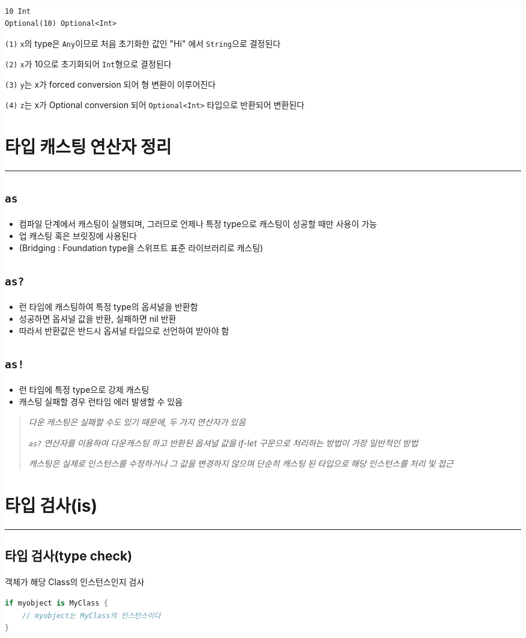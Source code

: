 ```
10 Int
Optional(10) Optional<Int>
```

`(1)` `x`의 type은 `Any`이므로 처음 초기화한 값인 "Hi" 에서 `String`으로 결정된다

`(2)` `x`가 10으로 초기화되어 `Int`형으로 결정된다

`(3)` `y`는 x가 forced conversion 되어 형 변환이 이루어진다

`(4)` `z`는 x가 Optional conversion 되어 `Optional<Int>` 타입으로 반환되어 변환된다

# **타입 캐스팅 연산자 정리**
---

## `as`
- 컴파일 단계에서 캐스팅이 실행되며, 그러므로 언제나 특정 type으로 캐스팅이 성공할 때만 사용이 가능
- 업 캐스팅 혹은 브릿징에 사용된다
- (Bridging : Foundation type을 스위프트 표준 라이브러리로 캐스팅)

## `as?`
- 런 타임에 캐스팅하여 특정 type의 옵셔널을 반환함
- 성공하면 옵셔널 값을 반환, 실패하면 nil 반환
- 따라서 반환값은 반드시 옵셔널 타입으로 선언하여 받아야 함

## `as!`
- 런 타임에 특정 type으로 강제 캐스팅
- 캐스팅 실패할 경우 런타임 에러 발생할 수 있음

> *다운 캐스팅은 실패할 수도 있기 때문에, 두 가지 연산자가 있음*
>
> *`as?` 연산자를 이용하여 다운캐스팅 하고 반환된 옵셔널 값을 if-let 구문으로 처리하는 방법이 가장 일반적인 방법*
>
> *캐스팅은 실제로 인스턴스를 수정하거나 그 값을 변경하지 않으며 단순히 캐스팅 된 타입으로 해당 인스턴스를 처리 및 접근*

# **타입 검사(is)**
---

## 타입 검사(type check)

객체가 해당 Class의 인스턴스인지 검사
```swift
if myobject is MyClass {
    // myobject는 MyClass의 인스턴스이다
}
```